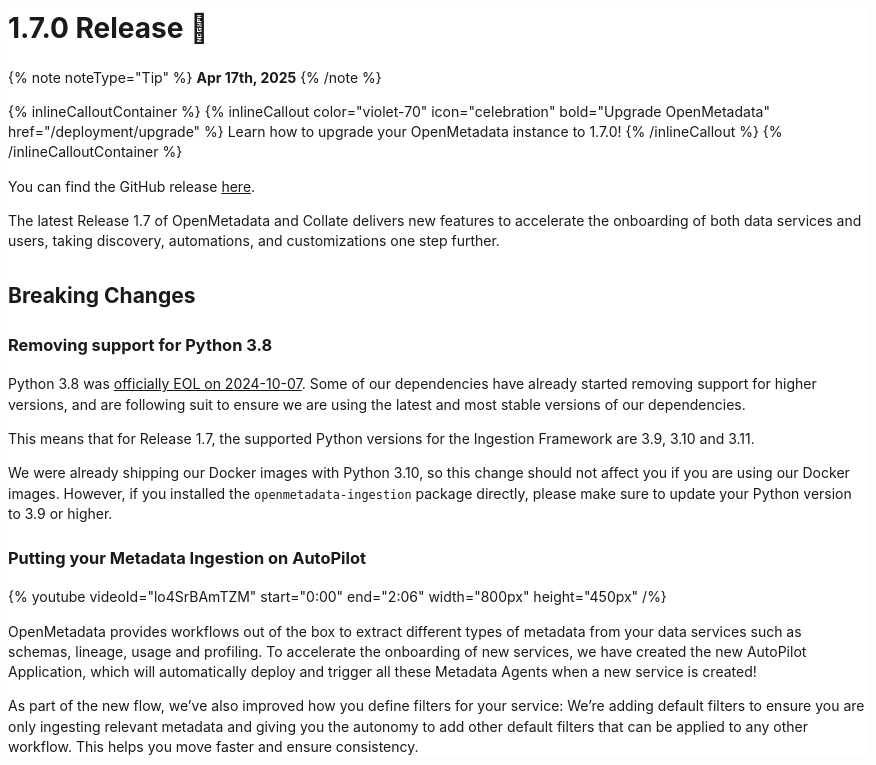 # 1.7.0 Release 🎉

{% note noteType="Tip" %}
**Apr 17th, 2025**
{% /note %}

{% inlineCalloutContainer %}
{% inlineCallout
color="violet-70"
icon="celebration"
bold="Upgrade OpenMetadata"
href="/deployment/upgrade" %}
Learn how to upgrade your OpenMetadata instance to 1.7.0!
{% /inlineCallout %}
{% /inlineCalloutContainer %}

You can find the GitHub release [here](https://github.com/open-metadata/OpenMetadata/releases/tag/1.7.0-release).

The latest Release 1.7 of OpenMetadata and Collate delivers new features to accelerate the onboarding of both data services and users, taking discovery, automations, and customizations one step further.

## Breaking Changes

### Removing support for Python 3.8

Python 3.8 was [officially EOL on 2024-10-07](https://devguide.python.org/versions/). Some of our dependencies have already
started removing support for higher versions, and are following suit to ensure we are using the latest and most stable
versions of our dependencies.

This means that for Release 1.7, the supported Python versions for the Ingestion Framework are 3.9, 3.10 and 3.11.

We were already shipping our Docker images with Python 3.10, so this change should not affect you if you are using our Docker images.
However, if you installed the `openmetadata-ingestion` package directly, please make sure to update your Python version to 3.9 or higher.

### Putting your Metadata Ingestion on AutoPilot

{%  youtube videoId="lo4SrBAmTZM" start="0:00" end="2:06" width="800px" height="450px" /%}

OpenMetadata provides workflows out of the box to extract different types of metadata from your data services such as schemas, lineage, usage and profiling. To accelerate the onboarding of new services, we have created the new AutoPilot Application, which will automatically deploy and trigger all these Metadata Agents when a new service is created!

As part of the new flow, we’ve also improved how you define filters for your service: We’re adding default filters to ensure you are only ingesting relevant metadata and giving you the autonomy to add other default filters that can be applied to any other workflow. This helps you move faster and ensure consistency.
